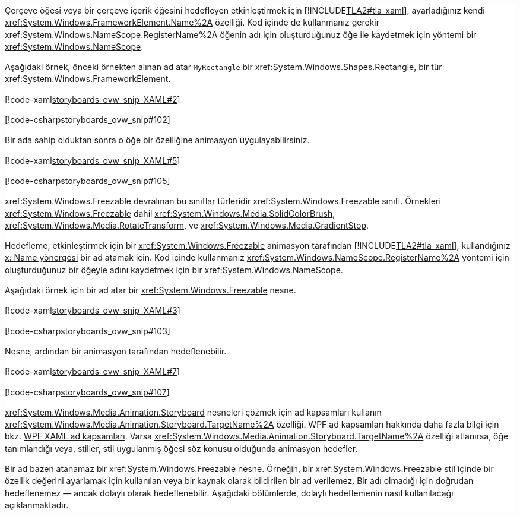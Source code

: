  Çerçeve öğesi veya bir çerçeve içerik öğesini hedefleyen etkinleştirmek için [!INCLUDE[TLA2#tla_xaml](../../../../includes/tla2sharptla-xaml-md.md)], ayarladığınız kendi <xref:System.Windows.FrameworkElement.Name%2A> özelliği. Kod içinde de kullanmanız gerekir <xref:System.Windows.NameScope.RegisterName%2A> öğenin adı için oluşturduğunuz öğe ile kaydetmek için yöntemi bir <xref:System.Windows.NameScope>.  
  
 Aşağıdaki örnek, önceki örnekten alınan ad atar `MyRectangle` bir <xref:System.Windows.Shapes.Rectangle>, bir tür <xref:System.Windows.FrameworkElement>.  
  
 [!code-xaml[storyboards_ovw_snip_XAML#2](~/samples/snippets/csharp/VS_Snippets_Wpf/storyboards_ovw_snip_XAML/CS/StoryboardsExample.xaml#2)]  
  
 [!code-csharp[storyboards_ovw_snip#102](~/samples/snippets/csharp/VS_Snippets_Wpf/storyboards_ovw_snip/CSharp/StoryboardsExample.cs#102)]  
  
 Bir ada sahip olduktan sonra o öğe bir özelliğine animasyon uygulayabilirsiniz.  
  
 [!code-xaml[storyboards_ovw_snip_XAML#5](~/samples/snippets/csharp/VS_Snippets_Wpf/storyboards_ovw_snip_XAML/CS/StoryboardsExample.xaml#5)]  
  
 [!code-csharp[storyboards_ovw_snip#105](~/samples/snippets/csharp/VS_Snippets_Wpf/storyboards_ovw_snip/CSharp/StoryboardsExample.cs#105)]  
  
 <xref:System.Windows.Freezable> devralınan bu sınıflar türleridir <xref:System.Windows.Freezable> sınıfı. Örnekleri <xref:System.Windows.Freezable> dahil <xref:System.Windows.Media.SolidColorBrush>, <xref:System.Windows.Media.RotateTransform>, ve <xref:System.Windows.Media.GradientStop>.  
  
 Hedefleme, etkinleştirmek için bir <xref:System.Windows.Freezable> animasyon tarafından [!INCLUDE[TLA2#tla_xaml](../../../../includes/tla2sharptla-xaml-md.md)], kullandığınız [x: Name yönergesi](../../xaml-services/x-name-directive.md) bir ad atamak için. Kod içinde kullanmanız <xref:System.Windows.NameScope.RegisterName%2A> yöntemi için oluşturduğunuz bir öğeyle adını kaydetmek için bir <xref:System.Windows.NameScope>.  
  
 Aşağıdaki örnek için bir ad atar bir <xref:System.Windows.Freezable> nesne.  
  
 [!code-xaml[storyboards_ovw_snip_XAML#3](~/samples/snippets/csharp/VS_Snippets_Wpf/storyboards_ovw_snip_XAML/CS/StoryboardsExample.xaml#3)]  
  
 [!code-csharp[storyboards_ovw_snip#103](~/samples/snippets/csharp/VS_Snippets_Wpf/storyboards_ovw_snip/CSharp/StoryboardsExample.cs#103)]  
  
 Nesne, ardından bir animasyon tarafından hedeflenebilir.  
  
 [!code-xaml[storyboards_ovw_snip_XAML#7](~/samples/snippets/csharp/VS_Snippets_Wpf/storyboards_ovw_snip_XAML/CS/StoryboardsExample.xaml#7)]  
  
 [!code-csharp[storyboards_ovw_snip#107](~/samples/snippets/csharp/VS_Snippets_Wpf/storyboards_ovw_snip/CSharp/StoryboardsExample.cs#107)]  
  
 <xref:System.Windows.Media.Animation.Storyboard> nesneleri çözmek için ad kapsamları kullanın <xref:System.Windows.Media.Animation.Storyboard.TargetName%2A> özelliği. WPF ad kapsamları hakkında daha fazla bilgi için bkz. [WPF XAML ad kapsamları](../advanced/wpf-xaml-namescopes.md). Varsa <xref:System.Windows.Media.Animation.Storyboard.TargetName%2A> özelliği atlanırsa, öğe tanımlandığı veya, stiller, stil uygulanmış öğesi söz konusu olduğunda animasyon hedefler.  
  
 Bir ad bazen atanamaz bir <xref:System.Windows.Freezable> nesne. Örneğin, bir <xref:System.Windows.Freezable> stil içinde bir özellik değerini ayarlamak için kullanılan veya bir kaynak olarak bildirilen bir ad verilemez. Bir adı olmadığı için doğrudan hedeflenemez — ancak dolaylı olarak hedeflenebilir. Aşağıdaki bölümlerde, dolaylı hedeflemenin nasıl kullanılacağı açıklanmaktadır.  
  